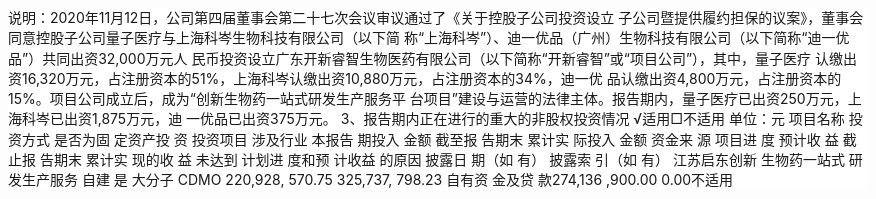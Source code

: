 说明：2020年11月12日，公司第四届董事会第二十七次会议审议通过了《关于控股子公司投资设立
子公司暨提供履约担保的议案》，董事会同意控股子公司量子医疗与上海科岑生物科技有限公司（以下简
称“上海科岑”）、迪一优品（广州）生物科技有限公司（以下简称“迪一优品”）共同出资32,000万元人
民币投资设立广东开新睿智生物医药有限公司（以下简称“开新睿智”或“项目公司”），其中，量子医疗
认缴出资16,320万元，占注册资本的51%，上海科岑认缴出资10,880万元，占注册资本的34%，迪一优
品认缴出资4,800万元，占注册资本的15%。项目公司成立后，成为“创新生物药一站式研发生产服务平
台项目”建设与运营的法律主体。报告期内，量子医疗已出资250万元，上海科岑已出资1,875万元，迪
一优品已出资375万元。
3、报告期内正在进行的重大的非股权投资情况
√适用□不适用
单位：元
项目名称
投资方式
是否为固
定资产投
资
投资项目
涉及行业
本报告
期投入
金额
截至报
告期末
累计实
际投入
金额
资金来
源
项目进
度
预计收
益
截止报
告期末
累计实
现的收
益
未达到
计划进
度和预
计收益
的原因
披露日
期（如
有）
披露索
引（如
有）
江苏启东创新
生物药一站式
研发生产服务
自建
是
大分子
CDMO
220,928,
570.75
325,737,
798.23
自有资
金及贷
款274,136
,900.00
0.00不适用
